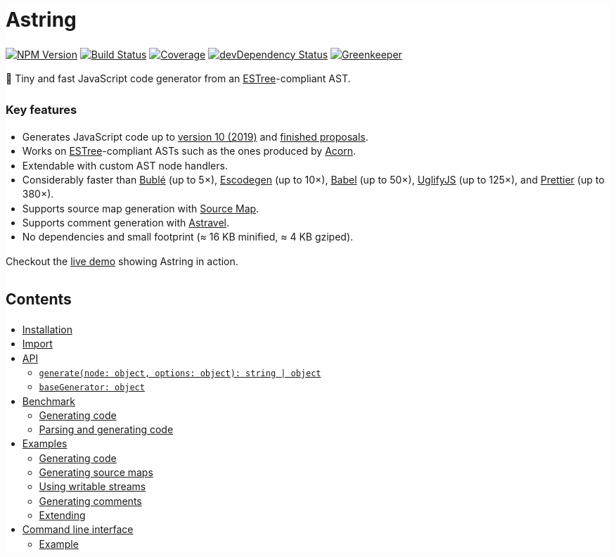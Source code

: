 # Astring

[![NPM Version](https://img.shields.io/npm/v/astring.svg)](https://www.npmjs.org/package/astring)
[![Build Status](https://travis-ci.org/davidbonnet/astring.svg?branch=master)](https://travis-ci.org/davidbonnet/astring)
[![Coverage](https://codecov.io/gh/davidbonnet/astring/branch/master/graph/badge.svg)](https://codecov.io/gh/davidbonnet/astring)
[![devDependency Status](https://david-dm.org/davidbonnet/astring/dev-status.svg)](https://david-dm.org/davidbonnet/astring?type=dev)
[![Greenkeeper](https://badges.greenkeeper.io/davidbonnet/astring.svg)](https://greenkeeper.io/)

🌳 Tiny and fast JavaScript code generator from an [ESTree](https://github.com/estree/estree)-compliant AST.

### Key features

- Generates JavaScript code up to [version 10 (2019)](https://tc39.github.io/ecma262/) and [finished proposals](https://github.com/tc39/proposals/blob/master/finished-proposals.md).
- Works on [ESTree](https://github.com/estree/estree)-compliant ASTs such as the ones produced by [Acorn](https://github.com/marijnh/acorn).
- Extendable with custom AST node handlers.
- Considerably faster than [Bublé](https://gitlab.com/Rich-Harris/buble) (up to 5×), [Escodegen](https://github.com/estools/escodegen) (up to 10×), [Babel](https://github.com/babel/babel) (up to 50×), [UglifyJS](https://github.com/mishoo/UglifyJS2) (up to 125×), and [Prettier](https://github.com/prettier/prettier) (up to 380×).
- Supports source map generation with [Source Map](https://github.com/mozilla/source-map#sourcemapgenerator).
- Supports comment generation with [Astravel](https://github.com/davidbonnet/astravel).
- No dependencies and small footprint (≈ 16 KB minified, ≈ 4 KB gziped).

Checkout the [live demo](http://david.bonnet.cc/astring/demo/) showing Astring in action.

## Contents



- [Installation](#installation)
- [Import](#import)
- [API](#api)
  - [`generate(node: object, options: object): string | object`](#generatenode-object-options-object-string-%7C-object)
  - [`baseGenerator: object`](#basegenerator-object)
- [Benchmark](#benchmark)
  - [Generating code](#generating-code)
  - [Parsing and generating code](#parsing-and-generating-code)
- [Examples](#examples)
  - [Generating code](#generating-code-1)
  - [Generating source maps](#generating-source-maps)
  - [Using writable streams](#using-writable-streams)
  - [Generating comments](#generating-comments)
  - [Extending](#extending)
- [Command line interface](#command-line-interface)
  - [Example](#example)
